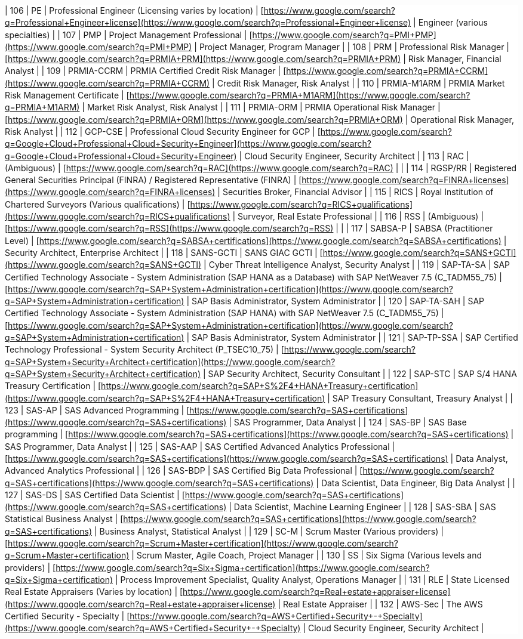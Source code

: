 | 106 | PE | Professional Engineer (Licensing varies by location) | [https://www.google.com/search?q=Professional+Engineer+license](https://www.google.com/search?q=Professional+Engineer+license) | Engineer (various specialties) |
| 107 | PMP | Project Management Professional | [https://www.google.com/search?q=PMI+PMP](https://www.google.com/search?q=PMI+PMP) | Project Manager, Program Manager |
| 108 | PRM | Professional Risk Manager | [https://www.google.com/search?q=PRMIA+PRM](https://www.google.com/search?q=PRMIA+PRM) | Risk Manager, Financial Analyst |
| 109 | PRMIA-CCRM | PRMIA Certified Credit Risk Manager | [https://www.google.com/search?q=PRMIA+CCRM](https://www.google.com/search?q=PRMIA+CCRM) | Credit Risk Manager, Risk Analyst |
| 110 | PRMIA-M1ARM | PRMIA Market Risk Management Certificate | [https://www.google.com/search?q=PRMIA+M1ARM](https://www.google.com/search?q=PRMIA+M1ARM) | Market Risk Analyst, Risk Analyst |
| 111 | PRMIA-ORM | PRMIA Operational Risk Manager | [https://www.google.com/search?q=PRMIA+ORM](https://www.google.com/search?q=PRMIA+ORM) | Operational Risk Manager, Risk Analyst |
| 112 | GCP-CSE | Professional Cloud Security Engineer for GCP | [https://www.google.com/search?q=Google+Cloud+Professional+Cloud+Security+Engineer](https://www.google.com/search?q=Google+Cloud+Professional+Cloud+Security+Engineer) | Cloud Security Engineer, Security Architect |
| 113 | RAC | (Ambiguous) | [https://www.google.com/search?q=RAC](https://www.google.com/search?q=RAC) |  |
| 114 | RGSP/RR | Registered General Securities Principal (FINRA) / Registered Representative (FINRA) | [https://www.google.com/search?q=FINRA+licenses](https://www.google.com/search?q=FINRA+licenses) | Securities Broker, Financial Advisor |
| 115 | RICS | Royal Institution of Chartered Surveyors (Various qualifications) | [https://www.google.com/search?q=RICS+qualifications](https://www.google.com/search?q=RICS+qualifications) | Surveyor, Real Estate Professional |
| 116 | RSS | (Ambiguous) | [https://www.google.com/search?q=RSS](https://www.google.com/search?q=RSS) |  |
| 117 | SABSA-P | SABSA (Practitioner Level) | [https://www.google.com/search?q=SABSA+certifications](https://www.google.com/search?q=SABSA+certifications) | Security Architect, Enterprise Architect |
| 118 | SANS-GCTI | SANS GIAC GCTI | [https://www.google.com/search?q=SANS+GCTI](https://www.google.com/search?q=SANS+GCTI) | Cyber Threat Intelligence Analyst, Security Analyst |
| 119 | SAP-TA-SA | SAP Certified Technology Associate - System Administration (SAP HANA as a Database) with SAP NetWeaver 7.5 (C_TADM55_75) | [https://www.google.com/search?q=SAP+System+Administration+certification](https://www.google.com/search?q=SAP+System+Administration+certification) | SAP Basis Administrator, System Administrator |
| 120 | SAP-TA-SAH | SAP Certified Technology Associate - System Administration (SAP HANA) with SAP NetWeaver 7.5 (C_TADM55_75) | [https://www.google.com/search?q=SAP+System+Administration+certification](https://www.google.com/search?q=SAP+System+Administration+certification) | SAP Basis Administrator, System Administrator |
| 121 | SAP-TP-SSA | SAP Certified Technology Professional - System Security Architect (P_TSEC10_75) | [https://www.google.com/search?q=SAP+System+Security+Architect+certification](https://www.google.com/search?q=SAP+System+Security+Architect+certification) | SAP Security Architect, Security Consultant |
| 122 | SAP-STC | SAP S/4 HANA Treasury Certification | [https://www.google.com/search?q=SAP+S%2F4+HANA+Treasury+certification](https://www.google.com/search?q=SAP+S%2F4+HANA+Treasury+certification) | SAP Treasury Consultant, Treasury Analyst |
| 123 | SAS-AP | SAS Advanced Programming | [https://www.google.com/search?q=SAS+certifications](https://www.google.com/search?q=SAS+certifications) | SAS Programmer, Data Analyst |
| 124 | SAS-BP | SAS Base programming | [https://www.google.com/search?q=SAS+certifications](https://www.google.com/search?q=SAS+certifications) | SAS Programmer, Data Analyst |
| 125 | SAS-AAP | SAS Certified Advanced Analytics Professional | [https://www.google.com/search?q=SAS+certifications](https://www.google.com/search?q=SAS+certifications) | Data Analyst, Advanced Analytics Professional |
| 126 | SAS-BDP | SAS Certified Big Data Professional | [https://www.google.com/search?q=SAS+certifications](https://www.google.com/search?q=SAS+certifications) | Data Scientist, Data Engineer, Big Data Analyst |
| 127 | SAS-DS | SAS Certified Data Scientist | [https://www.google.com/search?q=SAS+certifications](https://www.google.com/search?q=SAS+certifications) | Data Scientist, Machine Learning Engineer |
| 128 | SAS-SBA | SAS Statistical Business Analyst | [https://www.google.com/search?q=SAS+certifications](https://www.google.com/search?q=SAS+certifications) | Business Analyst, Statistical Analyst |
| 129 | SC-M | Scrum Master (Various providers) | [https://www.google.com/search?q=Scrum+Master+certification](https://www.google.com/search?q=Scrum+Master+certification) | Scrum Master, Agile Coach, Project Manager |
| 130 | SS | Six Sigma (Various levels and providers) | [https://www.google.com/search?q=Six+Sigma+certification](https://www.google.com/search?q=Six+Sigma+certification) | Process Improvement Specialist, Quality Analyst, Operations Manager |
| 131 | RLE | State Licensed Real Estate Appraisers (Varies by location) | [https://www.google.com/search?q=Real+estate+appraiser+license](https://www.google.com/search?q=Real+estate+appraiser+license) | Real Estate Appraiser |
| 132 | AWS-Sec | The AWS Certified Security - Specialty | [https://www.google.com/search?q=AWS+Certified+Security+-+Specialty](https://www.google.com/search?q=AWS+Certified+Security+-+Specialty) | Cloud Security Engineer, Security Architect |
